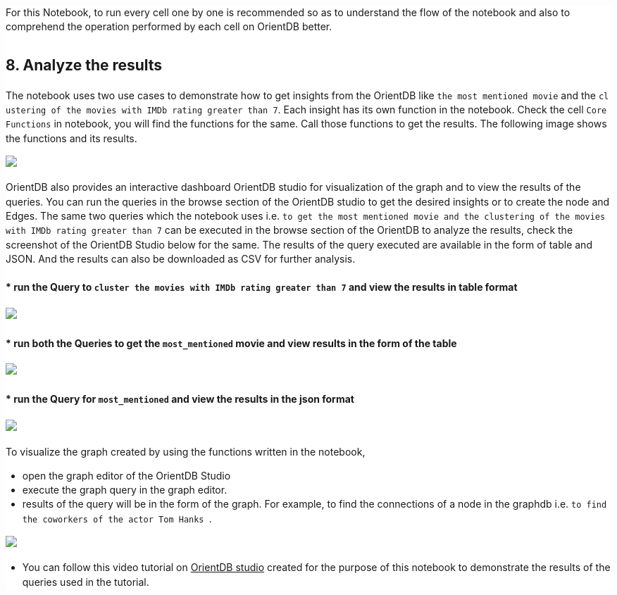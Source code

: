 For this Notebook, to run every cell one by one is recommended so as to understand the flow of the notebook and also to comprehend  the operation performed by each cell on OrientDB better.

## 8. Analyze the results

The notebook uses two use cases to demonstrate how to get insights from the OrientDB like `the most mentioned movie` and the `clustering of the movies with IMDb rating greater than 7`. Each insight has its own function in the notebook. Check the cell `Core Functions` in notebook, you will find the functions for the same. Call those functions to get the results. The following image shows the functions and its results.

![](doc/source/images/most_mentioned_notebook.png)

OrientDB also provides an interactive dashboard OrientDB studio for visualization of the graph and to view the results of the queries. You can run the queries in the browse section of the OrientDB studio to get the desired insights or to create the node and Edges. The same two queries which the notebook uses i.e. `to get the most mentioned movie and the clustering of the movies with IMDb rating greater than 7` can be executed in the browse section of the OrientDB to analyze the results, check the screenshot of the OrientDB Studio below for the same. The results of the query executed are available in the form of table and JSON. And the results can also be downloaded as CSV for further analysis. 

#### * run the Query to `cluster the movies with IMDb rating greater than 7` and view the results in table format

![](doc/source/images/movie_rating.png)


#### * run both the Queries to get the `most_mentioned` movie and view results in the form of the table

![](doc/source/images/most_mentioned.png)


#### * run the Query for `most_mentioned` and view the results in the json format

![](doc/source/images/most_mentioned_json.png)

To visualize the graph created by using the functions written in the notebook, 
* open the graph editor of the OrientDB Studio 
* execute the graph query in the graph editor.
* results of the query will be in the form of the graph. For example, to find the connections of a node in the graphdb i.e. `to find the coworkers of the actor Tom Hanks `. 

![](doc/source/images/worked_With.png)

* You can follow this video tutorial on [OrientDB studio](https://www.youtube.com/watch?v=l-OVSjf-vk0&t=7s) created for the purpose of this notebook to demonstrate the results of the queries used in the tutorial.
